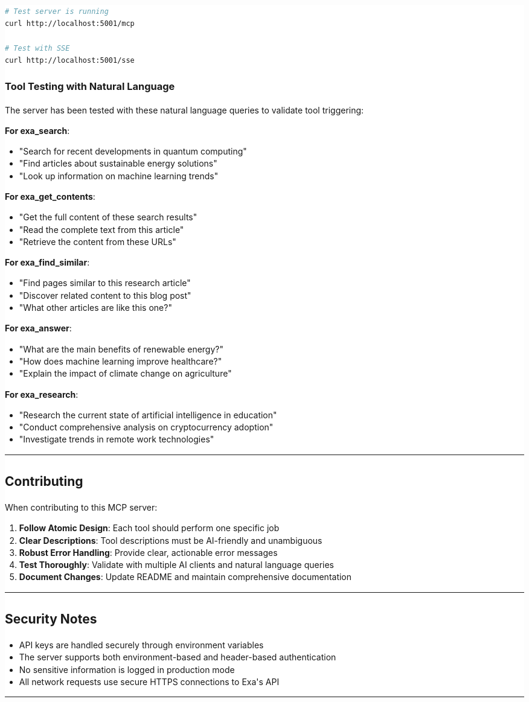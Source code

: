 ```bash
# Test server is running
curl http://localhost:5001/mcp

# Test with SSE
curl http://localhost:5001/sse
```

### Tool Testing with Natural Language

The server has been tested with these natural language queries to validate tool triggering:

**For exa_search**:
- "Search for recent developments in quantum computing"
- "Find articles about sustainable energy solutions"
- "Look up information on machine learning trends"

**For exa_get_contents**:
- "Get the full content of these search results"
- "Read the complete text from this article"
- "Retrieve the content from these URLs"

**For exa_find_similar**:
- "Find pages similar to this research article"
- "Discover related content to this blog post"
- "What other articles are like this one?"

**For exa_answer**:
- "What are the main benefits of renewable energy?"
- "How does machine learning improve healthcare?"
- "Explain the impact of climate change on agriculture"

**For exa_research**:
- "Research the current state of artificial intelligence in education"
- "Conduct comprehensive analysis on cryptocurrency adoption"
- "Investigate trends in remote work technologies"

---

## Contributing

When contributing to this MCP server:

1. **Follow Atomic Design**: Each tool should perform one specific job
2. **Clear Descriptions**: Tool descriptions must be AI-friendly and unambiguous
3. **Robust Error Handling**: Provide clear, actionable error messages
4. **Test Thoroughly**: Validate with multiple AI clients and natural language queries
5. **Document Changes**: Update README and maintain comprehensive documentation

---

## Security Notes

- API keys are handled securely through environment variables
- The server supports both environment-based and header-based authentication
- No sensitive information is logged in production mode
- All network requests use secure HTTPS connections to Exa's API

---